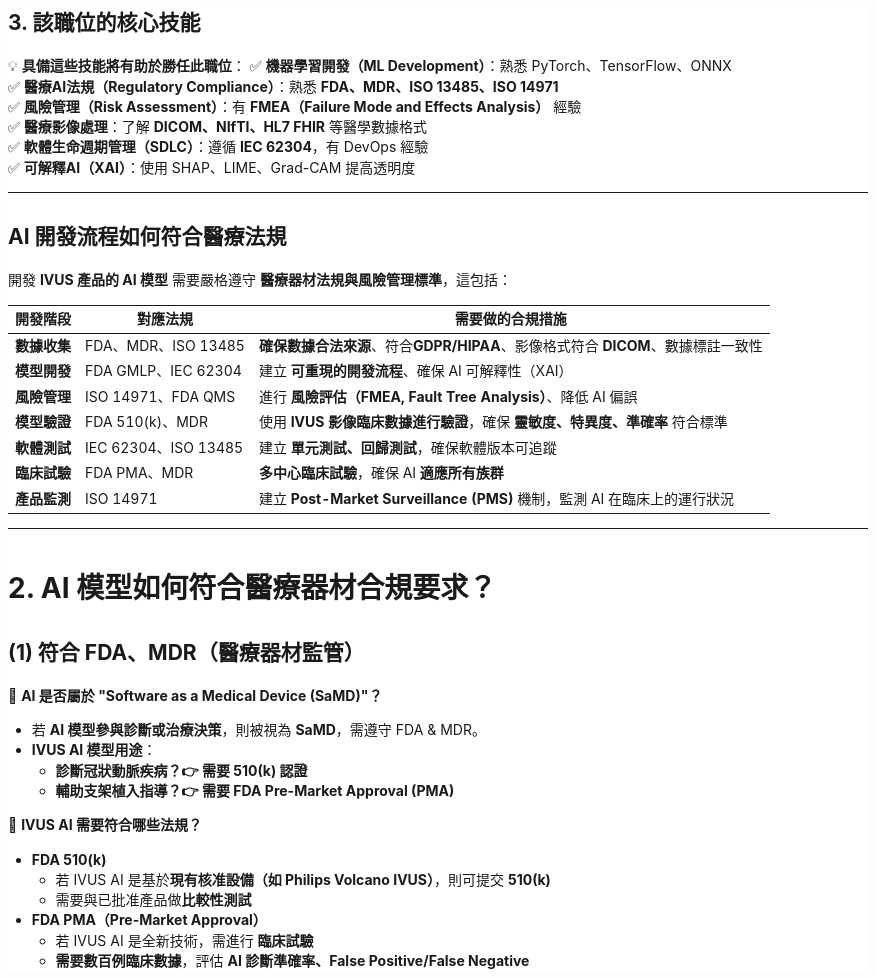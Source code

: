 ## **3. 該職位的核心技能**

💡 **具備這些技能將有助於勝任此職位**： ✅ **機器學習開發（ML Development）**：熟悉 PyTorch、TensorFlow、ONNX  
✅ **醫療AI法規（Regulatory Compliance）**：熟悉 **FDA、MDR、ISO 13485、ISO 14971**  
✅ **風險管理（Risk Assessment）**：有 **FMEA（Failure Mode and Effects Analysis）** 經驗  
✅ **醫療影像處理**：了解 **DICOM、NIfTI、HL7 FHIR** 等醫學數據格式  
✅ **軟體生命週期管理（SDLC）**：遵循 **IEC 62304**，有 DevOps 經驗  
✅ **可解釋AI（XAI）**：使用 SHAP、LIME、Grad-CAM 提高透明度

---



## AI 開發流程如何符合醫療法規

開發 **IVUS 產品的 AI 模型** 需要嚴格遵守 **醫療器材法規與風險管理標準**，這包括：

|**開發階段**|**對應法規**|**需要做的合規措施**|
|---|---|---|
|**數據收集**|FDA、MDR、ISO 13485|**確保數據合法來源**、符合**GDPR/HIPAA**、影像格式符合 **DICOM**、數據標註一致性|
|**模型開發**|FDA GMLP、IEC 62304|建立 **可重現的開發流程**、確保 AI 可解釋性（XAI）|
|**風險管理**|ISO 14971、FDA QMS|進行 **風險評估（FMEA, Fault Tree Analysis）**、降低 AI 偏誤|
|**模型驗證**|FDA 510(k)、MDR|使用 **IVUS 影像臨床數據進行驗證**，確保 **靈敏度、特異度、準確率** 符合標準|
|**軟體測試**|IEC 62304、ISO 13485|建立 **單元測試、回歸測試**，確保軟體版本可追蹤|
|**臨床試驗**|FDA PMA、MDR|**多中心臨床試驗**，確保 AI **適應所有族群**|
|**產品監測**|ISO 14971|建立 **Post-Market Surveillance (PMS)** 機制，監測 AI 在臨床上的運行狀況|

---

# **2. AI 模型如何符合醫療器材合規要求？**

## **(1) 符合 FDA、MDR（醫療器材監管）**

🔹 **AI 是否屬於 "Software as a Medical Device (SaMD)"？**

- 若 **AI 模型參與診斷或治療決策**，則被視為 **SaMD**，需遵守 FDA & MDR。
- **IVUS AI 模型用途**：
    - **診斷冠狀動脈疾病？👉 需要 510(k) 認證**
    - **輔助支架植入指導？👉 需要 FDA Pre-Market Approval (PMA)**

🔹 **IVUS AI 需要符合哪些法規？**

- **FDA 510(k)**
    - 若 IVUS AI 是基於**現有核准設備（如 Philips Volcano IVUS）**，則可提交 **510(k)**
    - 需要與已批准產品做**比較性測試**
- **FDA PMA（Pre-Market Approval）**
    - 若 IVUS AI 是全新技術，需進行 **臨床試驗**
    - **需要數百例臨床數據**，評估 **AI 診斷準確率、False Positive/False Negative**
